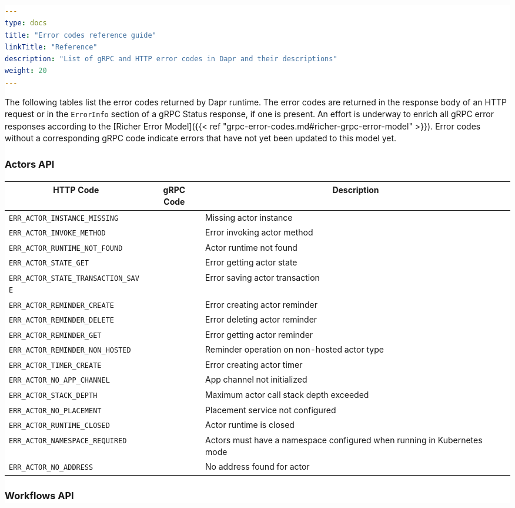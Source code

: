```yaml
---
type: docs
title: "Error codes reference guide"
linkTitle: "Reference"
description: "List of gRPC and HTTP error codes in Dapr and their descriptions"
weight: 20
---
```


The following tables list the error codes returned by Dapr runtime.
The error codes are returned in the response body of an HTTP request or in the `ErrorInfo` section of a gRPC Status response, if one is present. 
An effort is underway to enrich all gRPC error responses according to the [Richer Error Model]({{< ref "grpc-error-codes.md#richer-grpc-error-model" >}}). Error codes without a corresponding gRPC code indicate errors that have not yet been updated to this model yet.

### Actors API

| HTTP Code                          | gRPC Code | Description                                                             |
| ---------------------------------- | --------- | ----------------------------------------------------------------------- |
| `ERR_ACTOR_INSTANCE_MISSING`       |           | Missing actor instance                                                  |
| `ERR_ACTOR_INVOKE_METHOD`          |           | Error invoking actor method                                             |
| `ERR_ACTOR_RUNTIME_NOT_FOUND`      |           | Actor runtime not found                                                 |
| `ERR_ACTOR_STATE_GET`              |           | Error getting actor state                                               |
| `ERR_ACTOR_STATE_TRANSACTION_SAVE` |           | Error saving actor transaction                                          |
| `ERR_ACTOR_REMINDER_CREATE`        |           | Error creating actor reminder                                           |
| `ERR_ACTOR_REMINDER_DELETE`        |           | Error deleting actor reminder                                           |
| `ERR_ACTOR_REMINDER_GET`           |           | Error getting actor reminder                                            |
| `ERR_ACTOR_REMINDER_NON_HOSTED`    |           | Reminder operation on non-hosted actor type                             |
| `ERR_ACTOR_TIMER_CREATE`           |           | Error creating actor timer                                              |
| `ERR_ACTOR_NO_APP_CHANNEL`         |           | App channel not initialized                                             |
| `ERR_ACTOR_STACK_DEPTH`            |           | Maximum actor call stack depth exceeded                                 |
| `ERR_ACTOR_NO_PLACEMENT`           |           | Placement service not configured                                        |
| `ERR_ACTOR_RUNTIME_CLOSED`         |           | Actor runtime is closed                                                 |
| `ERR_ACTOR_NAMESPACE_REQUIRED`     |           | Actors must have a namespace configured when running in Kubernetes mode |
| `ERR_ACTOR_NO_ADDRESS`             |           | No address found for actor                                              |


### Workflows API

